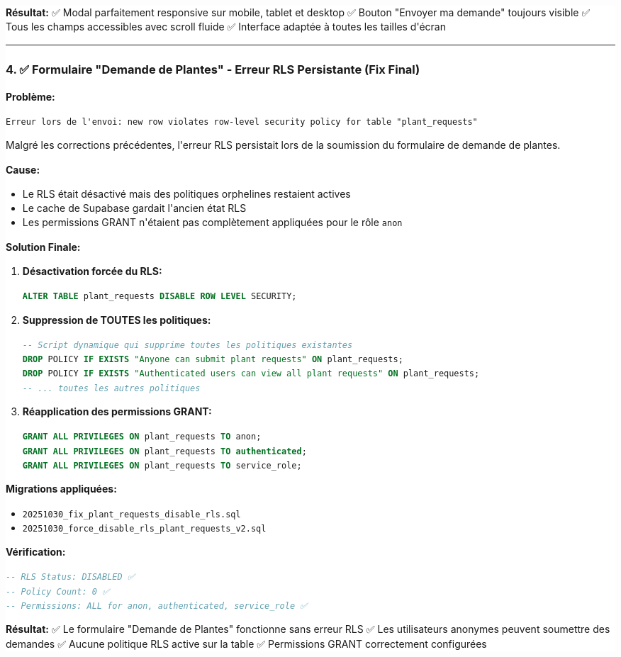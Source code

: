 **Résultat:**
✅ Modal parfaitement responsive sur mobile, tablet et desktop
✅ Bouton "Envoyer ma demande" toujours visible
✅ Tous les champs accessibles avec scroll fluide
✅ Interface adaptée à toutes les tailles d'écran

---

### 4. ✅ Formulaire "Demande de Plantes" - Erreur RLS Persistante (Fix Final)

**Problème:**
```
Erreur lors de l'envoi: new row violates row-level security policy for table "plant_requests"
```

Malgré les corrections précédentes, l'erreur RLS persistait lors de la soumission du formulaire de demande de plantes.

**Cause:**
- Le RLS était désactivé mais des politiques orphelines restaient actives
- Le cache de Supabase gardait l'ancien état RLS
- Les permissions GRANT n'étaient pas complètement appliquées pour le rôle `anon`

**Solution Finale:**
1. **Désactivation forcée du RLS:**
   ```sql
   ALTER TABLE plant_requests DISABLE ROW LEVEL SECURITY;
   ```

2. **Suppression de TOUTES les politiques:**
   ```sql
   -- Script dynamique qui supprime toutes les politiques existantes
   DROP POLICY IF EXISTS "Anyone can submit plant requests" ON plant_requests;
   DROP POLICY IF EXISTS "Authenticated users can view all plant requests" ON plant_requests;
   -- ... toutes les autres politiques
   ```

3. **Réapplication des permissions GRANT:**
   ```sql
   GRANT ALL PRIVILEGES ON plant_requests TO anon;
   GRANT ALL PRIVILEGES ON plant_requests TO authenticated;
   GRANT ALL PRIVILEGES ON plant_requests TO service_role;
   ```

**Migrations appliquées:**
- `20251030_fix_plant_requests_disable_rls.sql`
- `20251030_force_disable_rls_plant_requests_v2.sql`

**Vérification:**
```sql
-- RLS Status: DISABLED ✅
-- Policy Count: 0 ✅
-- Permissions: ALL for anon, authenticated, service_role ✅
```

**Résultat:**
✅ Le formulaire "Demande de Plantes" fonctionne sans erreur RLS
✅ Les utilisateurs anonymes peuvent soumettre des demandes
✅ Aucune politique RLS active sur la table
✅ Permissions GRANT correctement configurées
